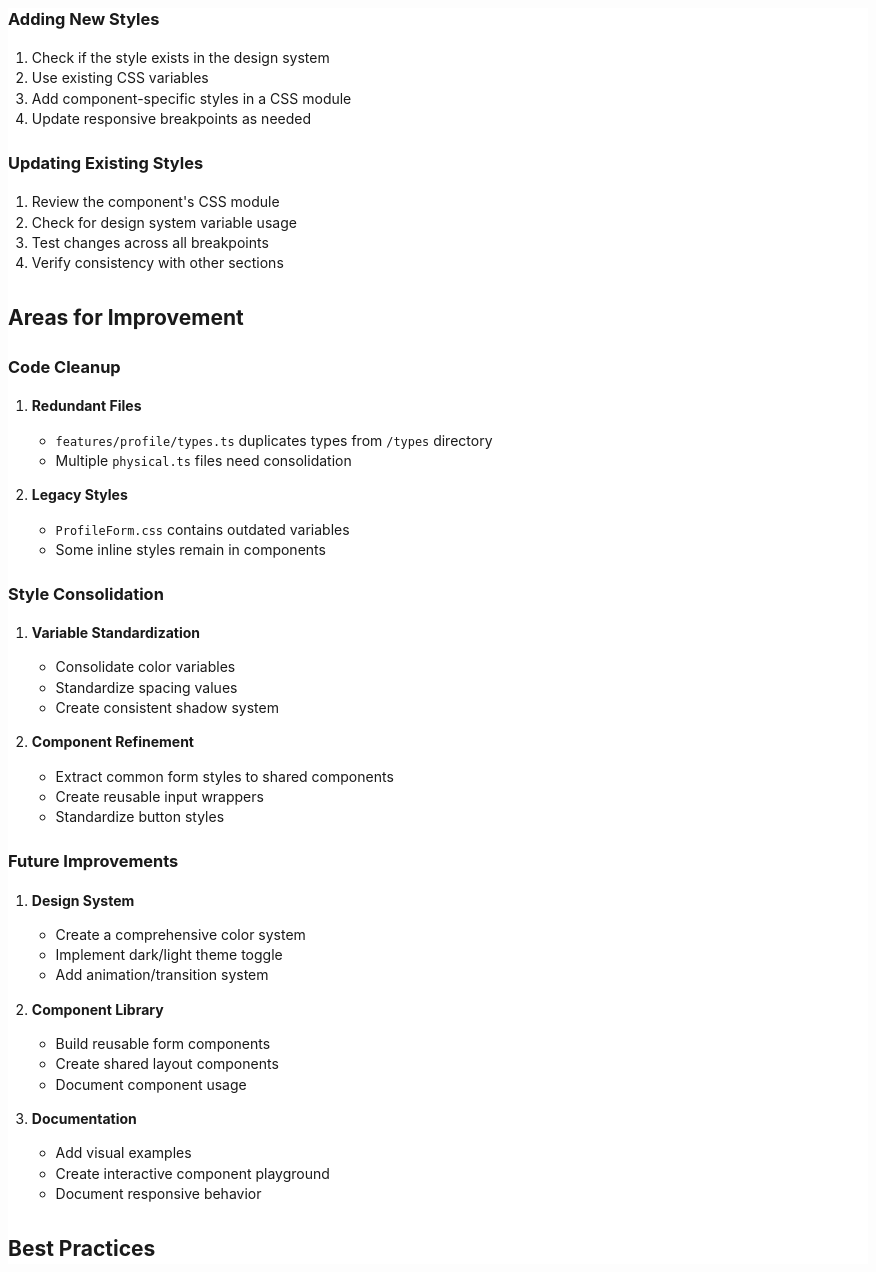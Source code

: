 ### Adding New Styles
1. Check if the style exists in the design system
2. Use existing CSS variables
3. Add component-specific styles in a CSS module
4. Update responsive breakpoints as needed

### Updating Existing Styles
1. Review the component's CSS module
2. Check for design system variable usage
3. Test changes across all breakpoints
4. Verify consistency with other sections

## Areas for Improvement

### Code Cleanup
1. **Redundant Files**
   - `features/profile/types.ts` duplicates types from `/types` directory
   - Multiple `physical.ts` files need consolidation

2. **Legacy Styles**
   - `ProfileForm.css` contains outdated variables
   - Some inline styles remain in components

### Style Consolidation
1. **Variable Standardization**
   - Consolidate color variables
   - Standardize spacing values
   - Create consistent shadow system

2. **Component Refinement**
   - Extract common form styles to shared components
   - Create reusable input wrappers
   - Standardize button styles

### Future Improvements
1. **Design System**
   - Create a comprehensive color system
   - Implement dark/light theme toggle
   - Add animation/transition system

2. **Component Library**
   - Build reusable form components
   - Create shared layout components
   - Document component usage

3. **Documentation**
   - Add visual examples
   - Create interactive component playground
   - Document responsive behavior

## Best Practices
